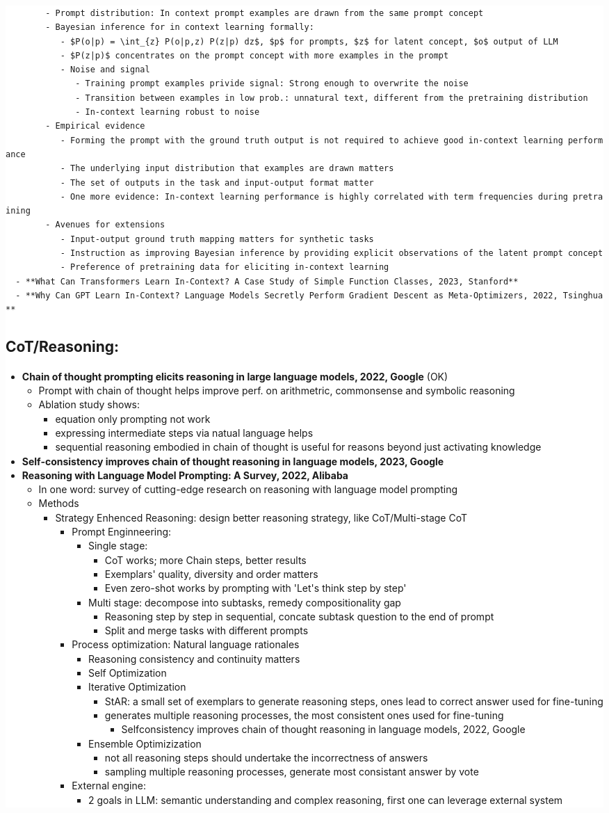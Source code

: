             - Prompt distribution: In context prompt examples are drawn from the same prompt concept
            - Bayesian inference for in context learning formally:
               - $P(o|p) = \int_{z} P(o|p,z) P(z|p) dz$, $p$ for prompts, $z$ for latent concept, $o$ output of LLM
               - $P(z|p)$ concentrates on the prompt concept with more examples in the prompt 
               - Noise and signal
                  - Training prompt examples privide signal: Strong enough to overwrite the noise
                  - Transition between examples in low prob.: unnatural text, different from the pretraining distribution
                  - In-context learning robust to noise
            - Empirical evidence
               - Forming the prompt with the ground truth output is not required to achieve good in-context learning performance
               - The underlying input distribution that examples are drawn matters
               - The set of outputs in the task and input-output format matter
               - One more evidence: In-context learning performance is highly correlated with term frequencies during pretraining
            - Avenues for extensions
               - Input-output ground truth mapping matters for synthetic tasks
               - Instruction as improving Bayesian inference by providing explicit observations of the latent prompt concept
               - Preference of pretraining data for eliciting in-context learning
      - **What Can Transformers Learn In-Context? A Case Study of Simple Function Classes, 2023, Stanford**
      - **Why Can GPT Learn In-Context? Language Models Secretly Perform Gradient Descent as Meta-Optimizers, 2022, Tsinghua**

## CoT/Reasoning: 
   - **Chain of thought prompting elicits reasoning in large language models, 2022, Google** (OK)
      - Prompt with chain of thought helps improve perf. on arithmetric, commonsense and symbolic reasoning
      - Ablation study shows: 
         - equation only prompting not work
         - expressing intermediate steps via natual language helps
         - sequential reasoning embodied in chain of thought is useful for reasons beyond just activating knowledge
   - **Self-consistency improves chain of thought reasoning in language models, 2023, Google**
   - **Reasoning with Language Model Prompting: A Survey, 2022, Alibaba**
      - In one word: survey of cutting-edge research on reasoning with language model prompting
      - Methods
         - Strategy Enhenced Reasoning: design better reasoning strategy, like CoT/Multi-stage CoT
            - Prompt Enginneering: 
               - Single stage: 
                  - CoT works; more Chain steps, better results
                  - Exemplars' quality, diversity and order matters
                  - Even zero-shot works by prompting with 'Let's think step by step'
               - Multi stage: decompose into subtasks, remedy compositionality gap
                  - Reasoning step by step in sequential, concate subtask question to the end of prompt
                  - Split and merge tasks with different prompts
            - Process optimization: Natural language rationales
               - Reasoning consistency and continuity matters
               - Self Optimization
               - Iterative Optimization
                  - StAR: a small set of exemplars to generate reasoning steps, ones lead to correct answer used for fine-tuning
                  - generates multiple reasoning processes, the most consistent ones used for fine-tuning
                     - Selfconsistency improves chain of thought reasoning in language models, 2022, Google
               - Ensemble Optimizization
                  - not all reasoning steps should undertake the incorrectness of answers
                  - sampling multiple reasoning processes, generate most consistant answer by vote
            - External engine: 
               - 2 goals in LLM: semantic understanding and complex reasoning, first one can leverage external system
